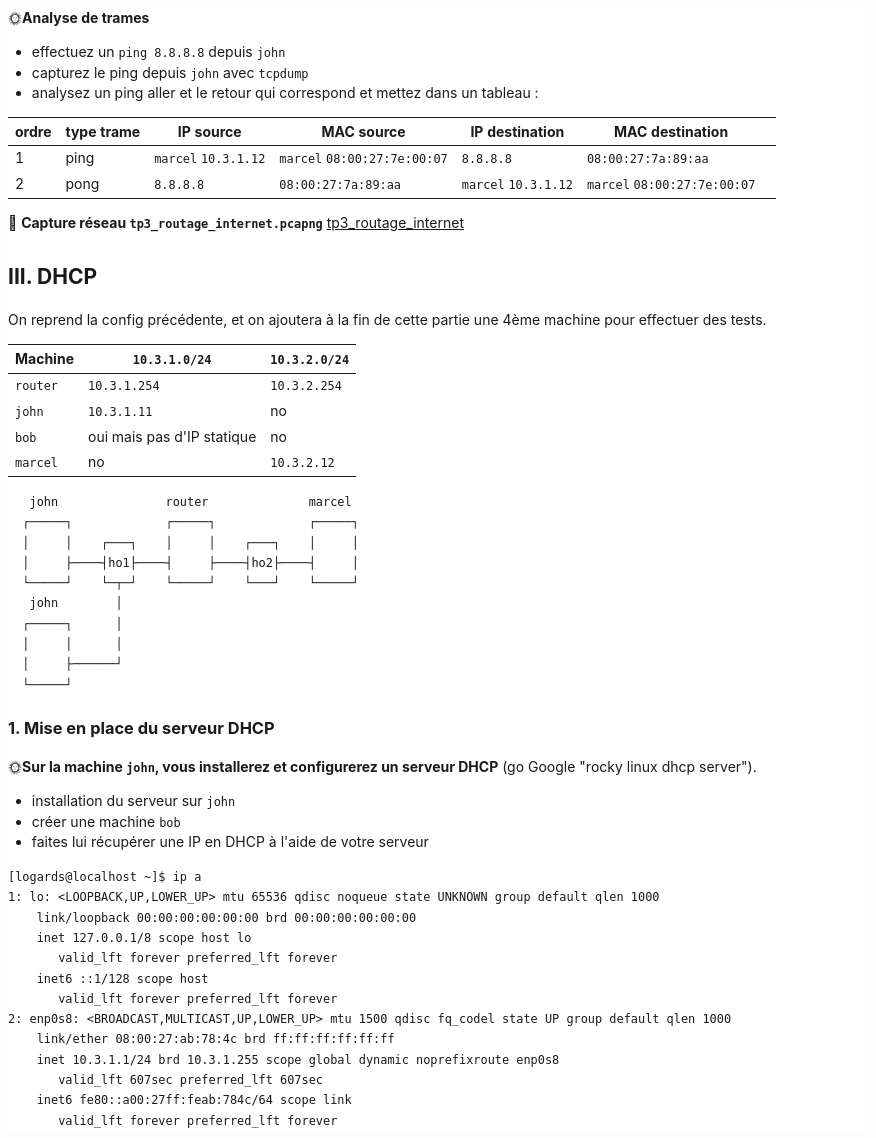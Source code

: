 🌞**Analyse de trames**

- effectuez un `ping 8.8.8.8` depuis `john`
- capturez le ping depuis `john` avec `tcpdump`
- analysez un ping aller et le retour qui correspond et mettez dans un tableau :

| ordre | type trame | IP source          | MAC source              | IP destination | MAC destination |     |
|-------|------------|--------------------|-------------------------|----------------|-----------------|-----|
| 1     | ping       | `marcel` `10.3.1.12` | `marcel` `08:00:27:7e:00:07` | `8.8.8.8`      | `08:00:27:7a:89:aa`               |     |
| 2     | pong       | `8.8.8.8`               | `08:00:27:7a:89:aa`                     |`marcel` `10.3.1.12` | `marcel` `08:00:27:7e:00:07`

🦈 **Capture réseau `tp3_routage_internet.pcapng`**
[tp3_routage_internet](./tp3_routage_internet_essai.pcap)

## III. DHCP

On reprend la config précédente, et on ajoutera à la fin de cette partie une 4ème machine pour effectuer des tests.

| Machine  | `10.3.1.0/24`              | `10.3.2.0/24` |
|----------|----------------------------|---------------|
| `router` | `10.3.1.254`               | `10.3.2.254`  |
| `john`   | `10.3.1.11`                | no            |
| `bob`    | oui mais pas d'IP statique | no            |
| `marcel` | no                         | `10.3.2.12`   |

```schema
   john               router              marcel
  ┌─────┐             ┌─────┐             ┌─────┐
  │     │    ┌───┐    │     │    ┌───┐    │     │
  │     ├────┤ho1├────┤     ├────┤ho2├────┤     │
  └─────┘    └─┬─┘    └─────┘    └───┘    └─────┘
   john        │
  ┌─────┐      │
  │     │      │
  │     ├──────┘
  └─────┘
```

### 1. Mise en place du serveur DHCP

🌞**Sur la machine `john`, vous installerez et configurerez un serveur DHCP** (go Google "rocky linux dhcp server").

- installation du serveur sur `john`
- créer une machine `bob`
- faites lui récupérer une IP en DHCP à l'aide de votre serveur
```
[logards@localhost ~]$ ip a
1: lo: <LOOPBACK,UP,LOWER_UP> mtu 65536 qdisc noqueue state UNKNOWN group default qlen 1000
    link/loopback 00:00:00:00:00:00 brd 00:00:00:00:00:00
    inet 127.0.0.1/8 scope host lo
       valid_lft forever preferred_lft forever
    inet6 ::1/128 scope host 
       valid_lft forever preferred_lft forever
2: enp0s8: <BROADCAST,MULTICAST,UP,LOWER_UP> mtu 1500 qdisc fq_codel state UP group default qlen 1000
    link/ether 08:00:27:ab:78:4c brd ff:ff:ff:ff:ff:ff
    inet 10.3.1.1/24 brd 10.3.1.255 scope global dynamic noprefixroute enp0s8
       valid_lft 607sec preferred_lft 607sec
    inet6 fe80::a00:27ff:feab:784c/64 scope link 
       valid_lft forever preferred_lft forever
```